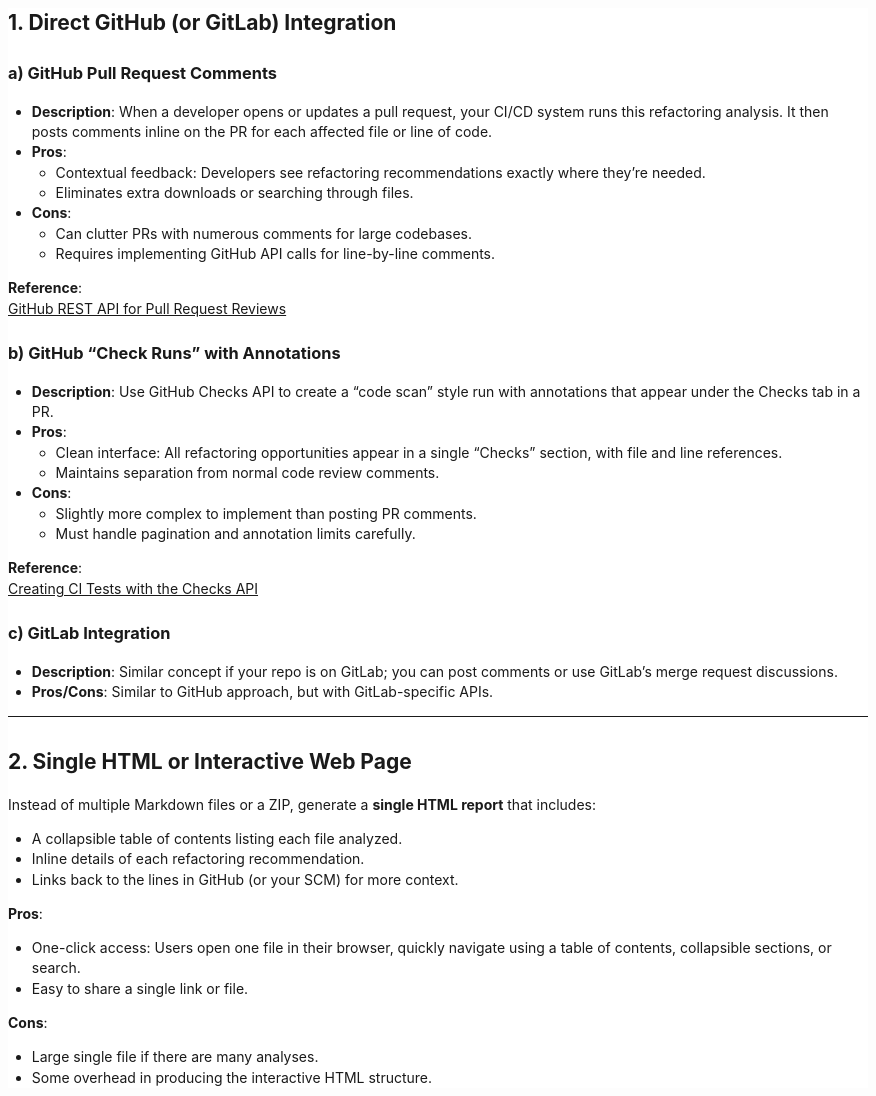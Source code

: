 ## 1. Direct GitHub (or GitLab) Integration

### a) GitHub Pull Request Comments
- **Description**: When a developer opens or updates a pull request, your CI/CD system runs this refactoring analysis. It then posts comments inline on the PR for each affected file or line of code.
- **Pros**: 
  - Contextual feedback: Developers see refactoring recommendations exactly where they’re needed.
  - Eliminates extra downloads or searching through files.
- **Cons**:
  - Can clutter PRs with numerous comments for large codebases.
  - Requires implementing GitHub API calls for line-by-line comments.

**Reference**:  
[GitHub REST API for Pull Request Reviews](https://docs.github.com/en/rest/pulls/reviews)

### b) GitHub “Check Runs” with Annotations
- **Description**: Use GitHub Checks API to create a “code scan” style run with annotations that appear under the Checks tab in a PR.
- **Pros**:
  - Clean interface: All refactoring opportunities appear in a single “Checks” section, with file and line references.
  - Maintains separation from normal code review comments.
- **Cons**:
  - Slightly more complex to implement than posting PR comments. 
  - Must handle pagination and annotation limits carefully.

**Reference**:  
[Creating CI Tests with the Checks API](https://docs.github.com/en/rest/checks)

### c) GitLab Integration
- **Description**: Similar concept if your repo is on GitLab; you can post comments or use GitLab’s merge request discussions.
- **Pros/Cons**: Similar to GitHub approach, but with GitLab-specific APIs.

---

## 2. Single HTML or Interactive Web Page

Instead of multiple Markdown files or a ZIP, generate a **single HTML report** that includes:
- A collapsible table of contents listing each file analyzed.
- Inline details of each refactoring recommendation.
- Links back to the lines in GitHub (or your SCM) for more context.

**Pros**:
- One-click access: Users open one file in their browser, quickly navigate using a table of contents, collapsible sections, or search.
- Easy to share a single link or file.

**Cons**:
- Large single file if there are many analyses.  
- Some overhead in producing the interactive HTML structure.
